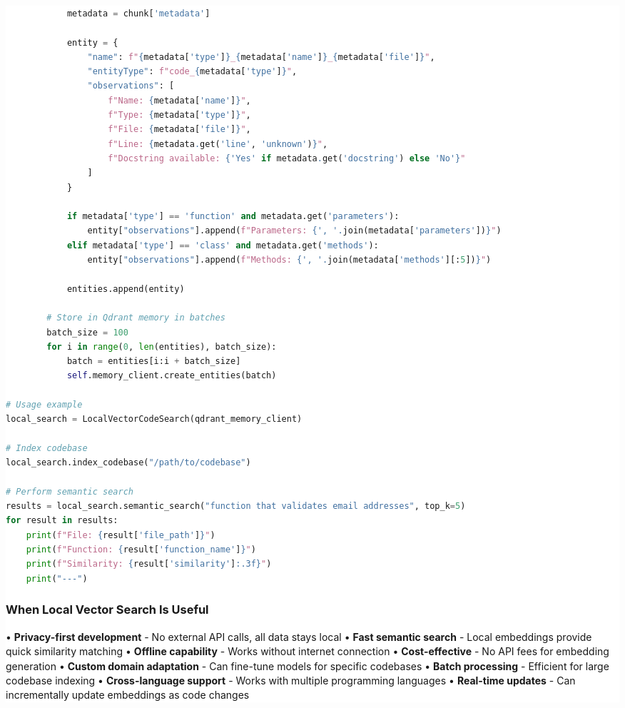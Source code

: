 ```python
            metadata = chunk['metadata']

            entity = {
                "name": f"{metadata['type']}_{metadata['name']}_{metadata['file']}",
                "entityType": f"code_{metadata['type']}",
                "observations": [
                    f"Name: {metadata['name']}",
                    f"Type: {metadata['type']}",
                    f"File: {metadata['file']}",
                    f"Line: {metadata.get('line', 'unknown')}",
                    f"Docstring available: {'Yes' if metadata.get('docstring') else 'No'}"
                ]
            }

            if metadata['type'] == 'function' and metadata.get('parameters'):
                entity["observations"].append(f"Parameters: {', '.join(metadata['parameters'])}")
            elif metadata['type'] == 'class' and metadata.get('methods'):
                entity["observations"].append(f"Methods: {', '.join(metadata['methods'][:5])}")

            entities.append(entity)

        # Store in Qdrant memory in batches
        batch_size = 100
        for i in range(0, len(entities), batch_size):
            batch = entities[i:i + batch_size]
            self.memory_client.create_entities(batch)

# Usage example
local_search = LocalVectorCodeSearch(qdrant_memory_client)

# Index codebase
local_search.index_codebase("/path/to/codebase")

# Perform semantic search
results = local_search.semantic_search("function that validates email addresses", top_k=5)
for result in results:
    print(f"File: {result['file_path']}")
    print(f"Function: {result['function_name']}")
    print(f"Similarity: {result['similarity']:.3f}")
    print("---")
```

### When Local Vector Search Is Useful

• **Privacy-first development** - No external API calls, all data stays local
• **Fast semantic search** - Local embeddings provide quick similarity matching
• **Offline capability** - Works without internet connection
• **Cost-effective** - No API fees for embedding generation
• **Custom domain adaptation** - Can fine-tune models for specific codebases
• **Batch processing** - Efficient for large codebase indexing
• **Cross-language support** - Works with multiple programming languages
• **Real-time updates** - Can incrementally update embeddings as code changes
